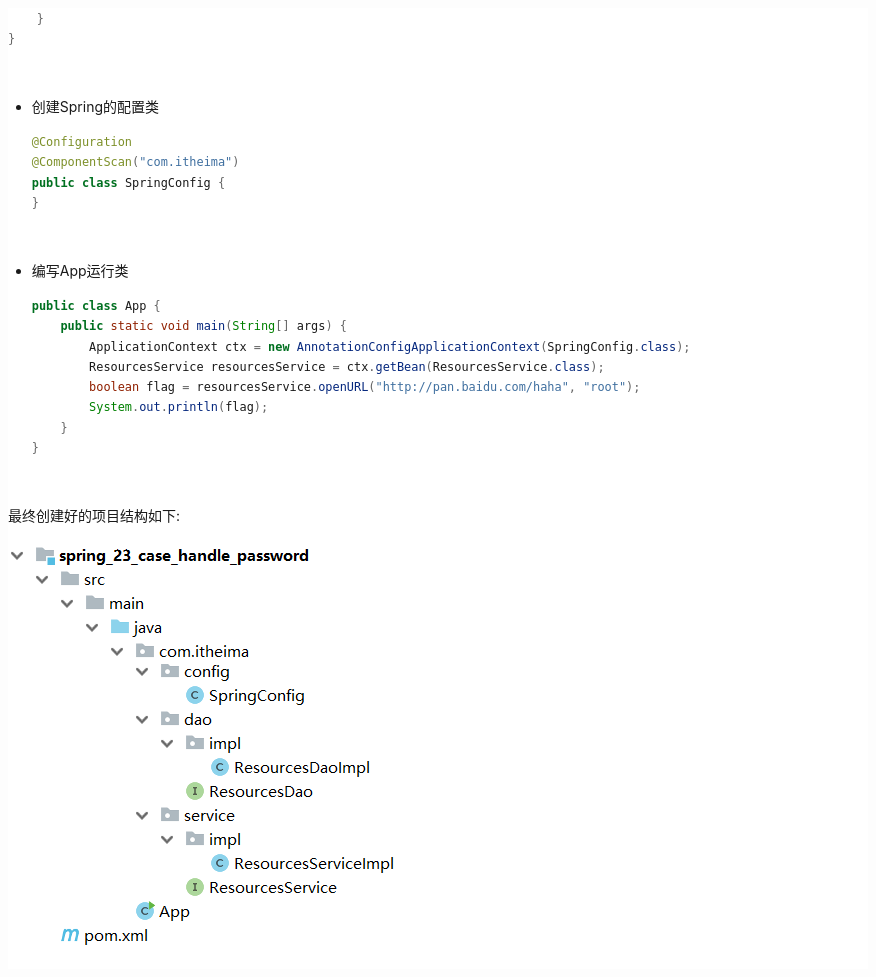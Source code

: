   ```java
      }
  }
  ```

  ![点击并拖拽以移动](data:image/gif;base64,R0lGODlhAQABAPABAP///wAAACH5BAEKAAAALAAAAAABAAEAAAICRAEAOw==)

- 创建Spring的配置类

  ```java
  @Configuration
  @ComponentScan("com.itheima")
  public class SpringConfig {
  }
  ```

  ![点击并拖拽以移动](data:image/gif;base64,R0lGODlhAQABAPABAP///wAAACH5BAEKAAAALAAAAAABAAEAAAICRAEAOw==)

- 编写App运行类

  ```java
  public class App {
      public static void main(String[] args) {
          ApplicationContext ctx = new AnnotationConfigApplicationContext(SpringConfig.class);
          ResourcesService resourcesService = ctx.getBean(ResourcesService.class);
          boolean flag = resourcesService.openURL("http://pan.baidu.com/haha", "root");
          System.out.println(flag);
      }
  }
  ```

  ![点击并拖拽以移动](data:image/gif;base64,R0lGODlhAQABAPABAP///wAAACH5BAEKAAAALAAAAAABAAEAAAICRAEAOw==)

最终创建好的项目结构如下:

![img](Spring基础3——AOP，事务管理.assets/41fb8edcb839194ea8c3b1c8fd579b8c.png)
